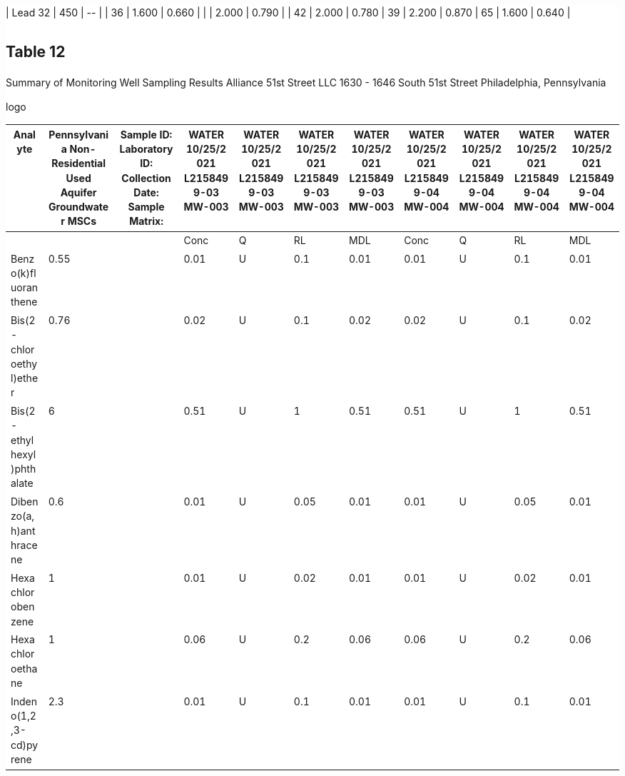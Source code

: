 | Lead 32                        | 450                                                                                             | --                                                                                             |                                                                  | 36                         | 1.600                      | 0.660                      |                            |                                      | 2.000                      | 0.790                                |                                      | 42                               | 2.000                            | 0.780                            | 39                                | 2.200  | 0.870                             | 65                                | 1.600 | 0.640                             |

## Table 12

Summary of Monitoring Well Sampling Results Alliance 51st Street LLC 1630 - 1646 South 51st Street Philadelphia, Pennsylvania

logo



| Analyte                    | Pennsylvania Non-Residential Used Aquifer Groundwater MSCs   | Sample ID: Laboratory ID: Collection Date: Sample Matrix:   | WATER 10/25/2021 L2158499-03 MW-003   | WATER 10/25/2021 L2158499-03 MW-003   | WATER 10/25/2021 L2158499-03 MW-003   | WATER 10/25/2021 L2158499-03 MW-003   | WATER 10/25/2021 L2158499-04 MW-004   | WATER 10/25/2021 L2158499-04 MW-004   | WATER 10/25/2021 L2158499-04 MW-004   | WATER 10/25/2021 L2158499-04 MW-004   |
|----------------------------|--------------------------------------------------------------|-------------------------------------------------------------|---------------------------------------|---------------------------------------|---------------------------------------|---------------------------------------|---------------------------------------|---------------------------------------|---------------------------------------|---------------------------------------|
|                            |                                                              |                                                             | Conc                                  | Q                                     | RL                                    | MDL                                   | Conc                                  | Q                                     | RL                                    | MDL                                   |
| Benzo(k)fluoranthene       | 0.55                                                         |                                                             | 0.01                                  | U                                     | 0.1                                   | 0.01                                  | 0.01                                  | U                                     | 0.1                                   | 0.01                                  |
| Bis(2-chloroethyl)ether    | 0.76                                                         |                                                             | 0.02                                  | U                                     | 0.1                                   | 0.02                                  | 0.02                                  | U                                     | 0.1                                   | 0.02                                  |
| Bis(2-ethylhexyl)phthalate | 6                                                            |                                                             | 0.51                                  | U                                     | 1                                     | 0.51                                  | 0.51                                  | U                                     | 1                                     | 0.51                                  |
| Dibenzo(a,h)anthracene     | 0.6                                                          |                                                             | 0.01                                  | U                                     | 0.05                                  | 0.01                                  | 0.01                                  | U                                     | 0.05                                  | 0.01                                  |
| Hexachlorobenzene          | 1                                                            |                                                             | 0.01                                  | U                                     | 0.02                                  | 0.01                                  | 0.01                                  | U                                     | 0.02                                  | 0.01                                  |
| Hexachloroethane           | 1                                                            |                                                             | 0.06                                  | U                                     | 0.2                                   | 0.06                                  | 0.06                                  | U                                     | 0.2                                   | 0.06                                  |
| Indeno(1,2,3-cd)pyrene     | 2.3                                                          |                                                             | 0.01                                  | U                                     | 0.1                                   | 0.01                                  | 0.01                                  | U                                     | 0.1                                   | 0.01                                  |
